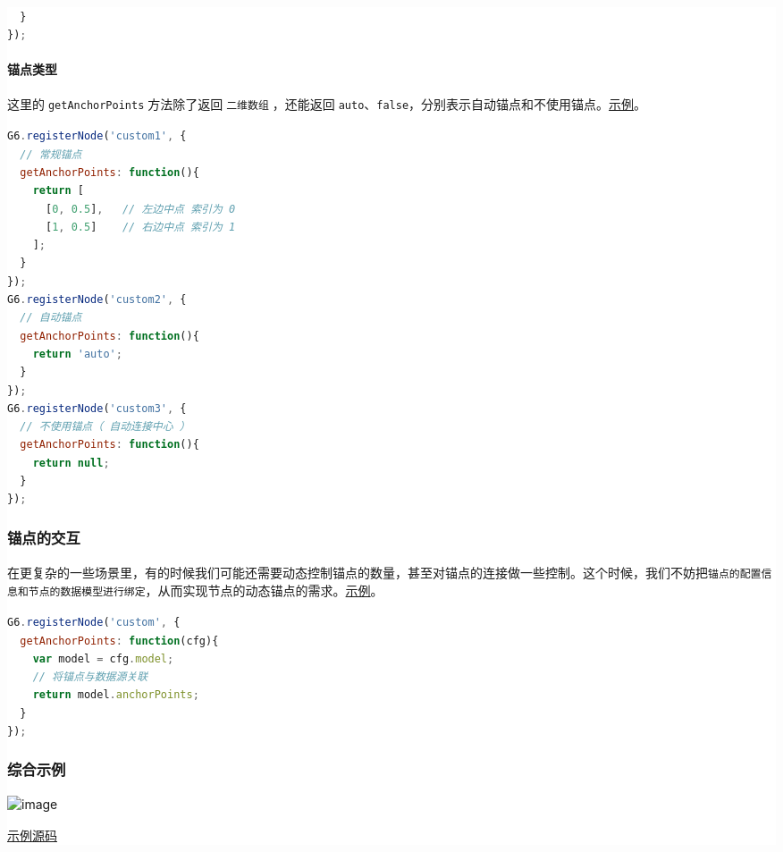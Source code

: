 ```js
  }
});
```

#### 锚点类型

这里的 `getAnchorPoints` 方法除了返回 `二维数组` ，还能返回 `auto`、`false`，分别表示自动锚点和不使用锚点。[示例](/g6/demo/06-other/anchor-atrr.html)。

```js
G6.registerNode('custom1', {
  // 常规锚点
  getAnchorPoints: function(){
    return [
      [0, 0.5],   // 左边中点 索引为 0
      [1, 0.5]    // 右边中点 索引为 1
    ];
  }
});
G6.registerNode('custom2', {
  // 自动锚点
  getAnchorPoints: function(){
    return 'auto';
  }
});
G6.registerNode('custom3', {
  // 不使用锚点（ 自动连接中心 ）
  getAnchorPoints: function(){
    return null;
  }
});
```

### 锚点的交互

在更复杂的一些场景里，有的时候我们可能还需要动态控制锚点的数量，甚至对锚点的连接做一些控制。这个时候，我们不妨把`锚点的配置信息和节点的数据模型进行绑定`，从而实现节点的动态锚点的需求。[示例](/g6/demo/06-other/anchor-update.html)。

```js
G6.registerNode('custom', {
  getAnchorPoints: function(cfg){
    var model = cfg.model;
    // 将锚点与数据源关联
    return model.anchorPoints;
  }
});
```

### 综合示例

![image](/assets/image/g6/04-editor/perventLink.gif)

[示例源码](/g6/demo/04-editor/perventLink.html)
